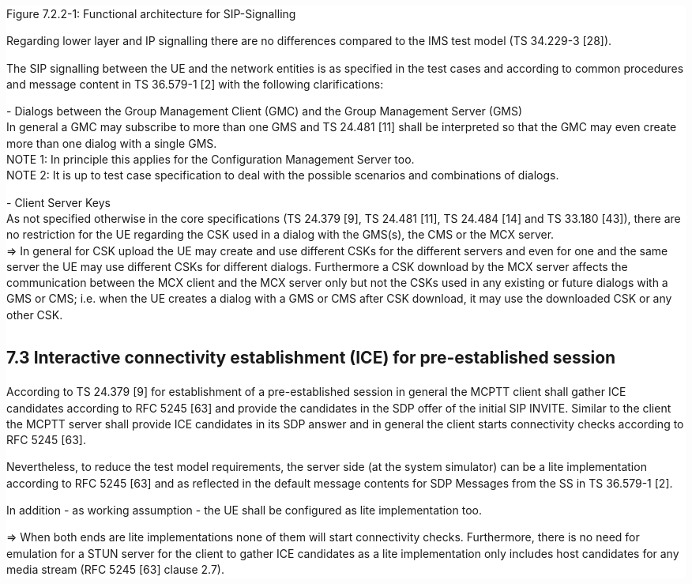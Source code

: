 Figure 7.2.2-1: Functional architecture for SIP-Signalling

Regarding lower layer and IP signalling there are no differences
compared to the IMS test model (TS 34.229-3 \[28\]).

The SIP signalling between the UE and the network entities is as
specified in the test cases and according to common procedures and
message content in TS 36.579-1 \[2\] with the following clarifications:

\- Dialogs between the Group Management Client (GMC) and the Group
Management Server (GMS)\
In general a GMC may subscribe to more than one GMS and TS 24.481 \[11\]
shall be interpreted so that the GMC may even create more than one
dialog with a single GMS.\
NOTE 1: In principle this applies for the Configuration Management
Server too.\
NOTE 2: It is up to test case specification to deal with the possible
scenarios and combinations of dialogs.

\- Client Server Keys\
As not specified otherwise in the core specifications (TS 24.379 \[9\],
TS 24.481 \[11\], TS 24.484 \[14\] and TS 33.180 \[43\]), there are no
restriction for the UE regarding the CSK used in a dialog with the
GMS(s), the CMS or the MCX server.\
⇒ In general for CSK upload the UE may create and use different CSKs for
the different servers and even for one and the same server the UE may
use different CSKs for different dialogs. Furthermore a CSK download by
the MCX server affects the communication between the MCX client and the
MCX server only but not the CSKs used in any existing or future dialogs
with a GMS or CMS; i.e. when the UE creates a dialog with a GMS or CMS
after CSK download, it may use the downloaded CSK or any other CSK.

7.3 Interactive connectivity establishment (ICE) for pre-established session
----------------------------------------------------------------------------

According to TS 24.379 \[9\] for establishment of a pre-established
session in general the MCPTT client shall gather ICE candidates
according to RFC 5245 \[63\] and provide the candidates in the SDP offer
of the initial SIP INVITE. Similar to the client the MCPTT server shall
provide ICE candidates in its SDP answer and in general the client
starts connectivity checks according to RFC 5245 \[63\].

Nevertheless, to reduce the test model requirements, the server side (at
the system simulator) can be a lite implementation according to RFC 5245
\[63\] and as reflected in the default message contents for SDP Messages
from the SS in TS 36.579-1 \[2\].

In addition - as working assumption - the UE shall be configured as lite
implementation too.

⇒ When both ends are lite implementations none of them will start
connectivity checks. Furthermore, there is no need for emulation for a
STUN server for the client to gather ICE candidates as a lite
implementation only includes host candidates for any media stream (RFC
5245 \[63\] clause 2.7).
